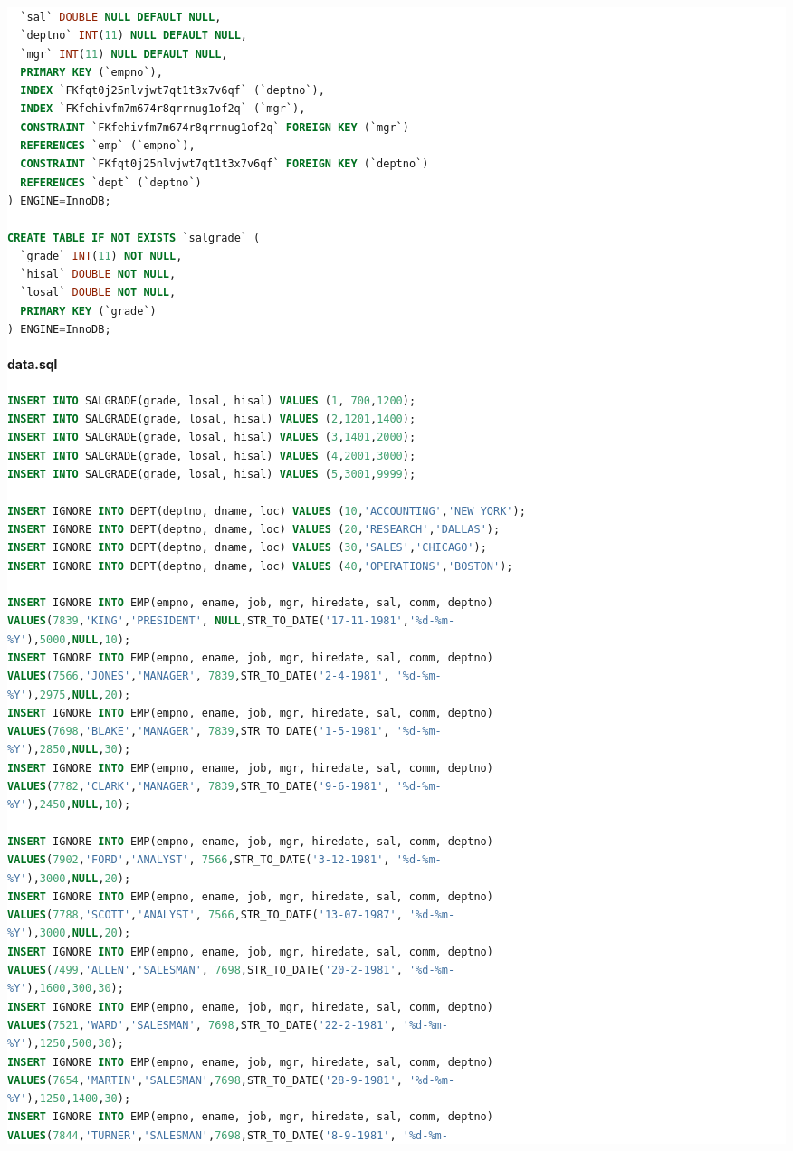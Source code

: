 ```sql
  `sal` DOUBLE NULL DEFAULT NULL,
  `deptno` INT(11) NULL DEFAULT NULL,
  `mgr` INT(11) NULL DEFAULT NULL,
  PRIMARY KEY (`empno`),
  INDEX `FKfqt0j25nlvjwt7qt1t3x7v6qf` (`deptno`),
  INDEX `FKfehivfm7m674r8qrrnug1of2q` (`mgr`),
  CONSTRAINT `FKfehivfm7m674r8qrrnug1of2q` FOREIGN KEY (`mgr`)
  REFERENCES `emp` (`empno`),
  CONSTRAINT `FKfqt0j25nlvjwt7qt1t3x7v6qf` FOREIGN KEY (`deptno`)
  REFERENCES `dept` (`deptno`)
) ENGINE=InnoDB;

CREATE TABLE IF NOT EXISTS `salgrade` (
  `grade` INT(11) NOT NULL,
  `hisal` DOUBLE NOT NULL,
  `losal` DOUBLE NOT NULL,
  PRIMARY KEY (`grade`)
) ENGINE=InnoDB;
```

#### data.sql

```sql
INSERT INTO SALGRADE(grade, losal, hisal) VALUES (1, 700,1200);
INSERT INTO SALGRADE(grade, losal, hisal) VALUES (2,1201,1400);
INSERT INTO SALGRADE(grade, losal, hisal) VALUES (3,1401,2000);
INSERT INTO SALGRADE(grade, losal, hisal) VALUES (4,2001,3000);
INSERT INTO SALGRADE(grade, losal, hisal) VALUES (5,3001,9999);

INSERT IGNORE INTO DEPT(deptno, dname, loc) VALUES (10,'ACCOUNTING','NEW YORK');
INSERT IGNORE INTO DEPT(deptno, dname, loc) VALUES (20,'RESEARCH','DALLAS');
INSERT IGNORE INTO DEPT(deptno, dname, loc) VALUES (30,'SALES','CHICAGO');
INSERT IGNORE INTO DEPT(deptno, dname, loc) VALUES (40,'OPERATIONS','BOSTON');

INSERT IGNORE INTO EMP(empno, ename, job, mgr, hiredate, sal, comm, deptno)
VALUES(7839,'KING','PRESIDENT', NULL,STR_TO_DATE('17-11-1981','%d-%m-
%Y'),5000,NULL,10);
INSERT IGNORE INTO EMP(empno, ename, job, mgr, hiredate, sal, comm, deptno)
VALUES(7566,'JONES','MANAGER', 7839,STR_TO_DATE('2-4-1981', '%d-%m-
%Y'),2975,NULL,20);
INSERT IGNORE INTO EMP(empno, ename, job, mgr, hiredate, sal, comm, deptno)
VALUES(7698,'BLAKE','MANAGER', 7839,STR_TO_DATE('1-5-1981', '%d-%m-
%Y'),2850,NULL,30);
INSERT IGNORE INTO EMP(empno, ename, job, mgr, hiredate, sal, comm, deptno)
VALUES(7782,'CLARK','MANAGER', 7839,STR_TO_DATE('9-6-1981', '%d-%m-
%Y'),2450,NULL,10);

INSERT IGNORE INTO EMP(empno, ename, job, mgr, hiredate, sal, comm, deptno)
VALUES(7902,'FORD','ANALYST', 7566,STR_TO_DATE('3-12-1981', '%d-%m-
%Y'),3000,NULL,20);
INSERT IGNORE INTO EMP(empno, ename, job, mgr, hiredate, sal, comm, deptno)
VALUES(7788,'SCOTT','ANALYST', 7566,STR_TO_DATE('13-07-1987', '%d-%m-
%Y'),3000,NULL,20);
INSERT IGNORE INTO EMP(empno, ename, job, mgr, hiredate, sal, comm, deptno) 
VALUES(7499,'ALLEN','SALESMAN', 7698,STR_TO_DATE('20-2-1981', '%d-%m-
%Y'),1600,300,30);
INSERT IGNORE INTO EMP(empno, ename, job, mgr, hiredate, sal, comm, deptno)
VALUES(7521,'WARD','SALESMAN', 7698,STR_TO_DATE('22-2-1981', '%d-%m-
%Y'),1250,500,30);
INSERT IGNORE INTO EMP(empno, ename, job, mgr, hiredate, sal, comm, deptno)
VALUES(7654,'MARTIN','SALESMAN',7698,STR_TO_DATE('28-9-1981', '%d-%m-
%Y'),1250,1400,30);
INSERT IGNORE INTO EMP(empno, ename, job, mgr, hiredate, sal, comm, deptno)
VALUES(7844,'TURNER','SALESMAN',7698,STR_TO_DATE('8-9-1981', '%d-%m-
```